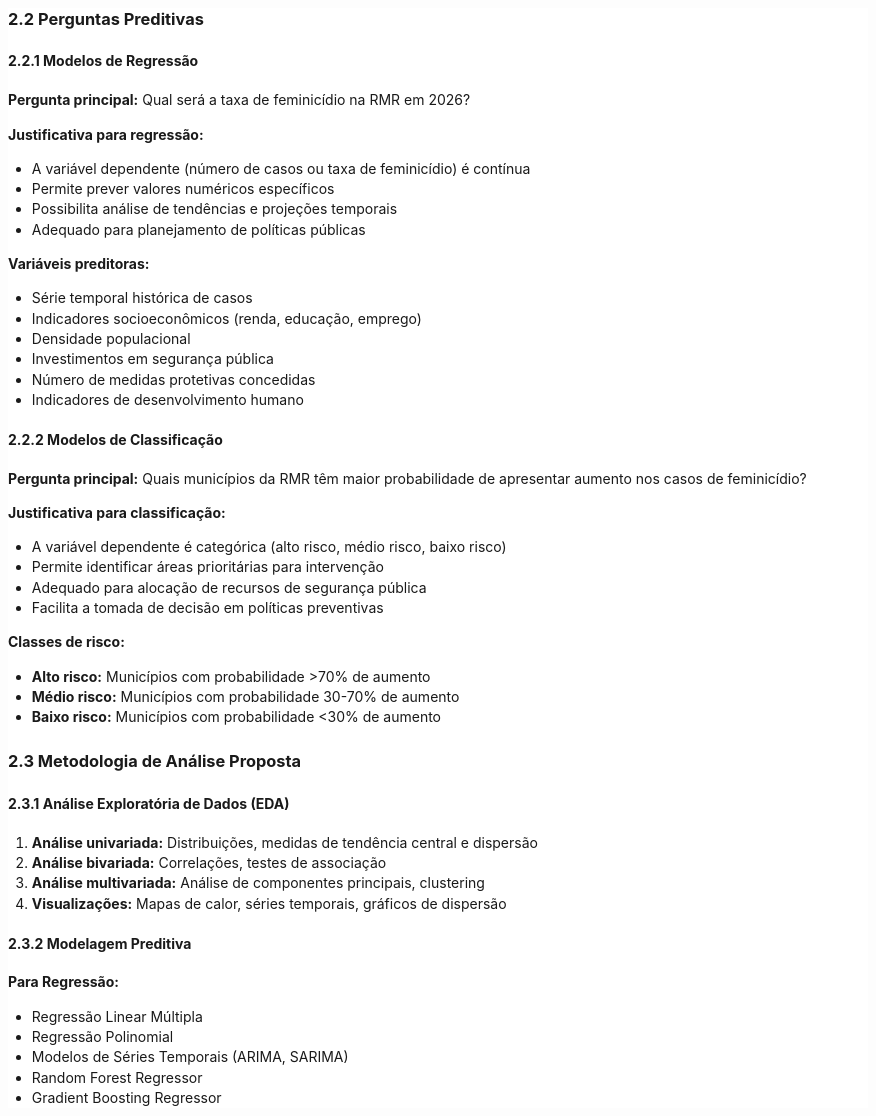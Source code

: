 ### 2.2 Perguntas Preditivas

#### 2.2.1 Modelos de Regressão

**Pergunta principal:** Qual será a taxa de feminicídio na RMR em 2026?

**Justificativa para regressão:**
- A variável dependente (número de casos ou taxa de feminicídio) é contínua
- Permite prever valores numéricos específicos
- Possibilita análise de tendências e projeções temporais
- Adequado para planejamento de políticas públicas

**Variáveis preditoras:**
- Série temporal histórica de casos
- Indicadores socioeconômicos (renda, educação, emprego)
- Densidade populacional
- Investimentos em segurança pública
- Número de medidas protetivas concedidas
- Indicadores de desenvolvimento humano

#### 2.2.2 Modelos de Classificação

**Pergunta principal:** Quais municípios da RMR têm maior probabilidade de apresentar aumento nos casos de feminicídio?

**Justificativa para classificação:**
- A variável dependente é categórica (alto risco, médio risco, baixo risco)
- Permite identificar áreas prioritárias para intervenção
- Adequado para alocação de recursos de segurança pública
- Facilita a tomada de decisão em políticas preventivas

**Classes de risco:**
- **Alto risco:** Municípios com probabilidade >70% de aumento
- **Médio risco:** Municípios com probabilidade 30-70% de aumento
- **Baixo risco:** Municípios com probabilidade <30% de aumento

### 2.3 Metodologia de Análise Proposta

#### 2.3.1 Análise Exploratória de Dados (EDA)

1. **Análise univariada:** Distribuições, medidas de tendência central e dispersão
2. **Análise bivariada:** Correlações, testes de associação
3. **Análise multivariada:** Análise de componentes principais, clustering
4. **Visualizações:** Mapas de calor, séries temporais, gráficos de dispersão

#### 2.3.2 Modelagem Preditiva

**Para Regressão:**
- Regressão Linear Múltipla
- Regressão Polinomial
- Modelos de Séries Temporais (ARIMA, SARIMA)
- Random Forest Regressor
- Gradient Boosting Regressor
